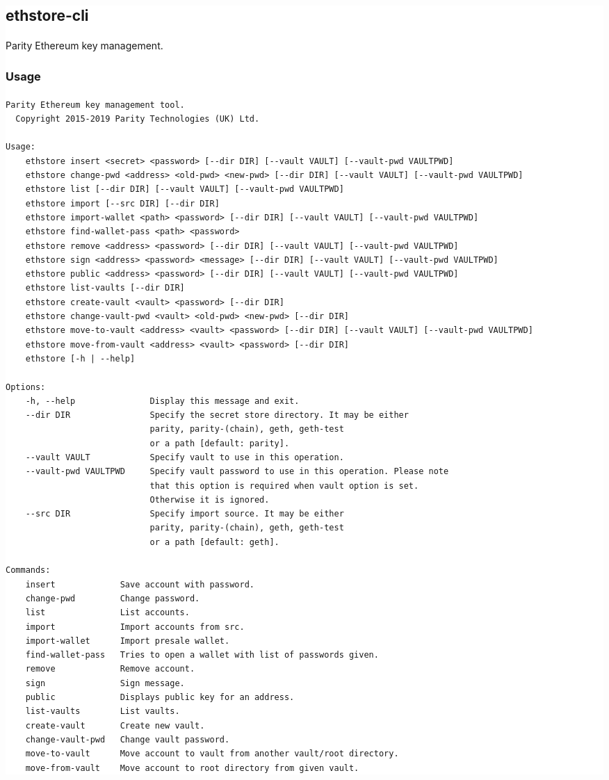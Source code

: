 ## ethstore-cli

Parity Ethereum key management.

### Usage

```
Parity Ethereum key management tool.
  Copyright 2015-2019 Parity Technologies (UK) Ltd.

Usage:
    ethstore insert <secret> <password> [--dir DIR] [--vault VAULT] [--vault-pwd VAULTPWD]
    ethstore change-pwd <address> <old-pwd> <new-pwd> [--dir DIR] [--vault VAULT] [--vault-pwd VAULTPWD]
    ethstore list [--dir DIR] [--vault VAULT] [--vault-pwd VAULTPWD]
    ethstore import [--src DIR] [--dir DIR]
    ethstore import-wallet <path> <password> [--dir DIR] [--vault VAULT] [--vault-pwd VAULTPWD]
    ethstore find-wallet-pass <path> <password>
    ethstore remove <address> <password> [--dir DIR] [--vault VAULT] [--vault-pwd VAULTPWD]
    ethstore sign <address> <password> <message> [--dir DIR] [--vault VAULT] [--vault-pwd VAULTPWD]
    ethstore public <address> <password> [--dir DIR] [--vault VAULT] [--vault-pwd VAULTPWD]
    ethstore list-vaults [--dir DIR]
    ethstore create-vault <vault> <password> [--dir DIR]
    ethstore change-vault-pwd <vault> <old-pwd> <new-pwd> [--dir DIR]
    ethstore move-to-vault <address> <vault> <password> [--dir DIR] [--vault VAULT] [--vault-pwd VAULTPWD]
    ethstore move-from-vault <address> <vault> <password> [--dir DIR]
    ethstore [-h | --help]

Options:
    -h, --help               Display this message and exit.
    --dir DIR                Specify the secret store directory. It may be either
                             parity, parity-(chain), geth, geth-test
                             or a path [default: parity].
    --vault VAULT            Specify vault to use in this operation.
    --vault-pwd VAULTPWD     Specify vault password to use in this operation. Please note
                             that this option is required when vault option is set.
                             Otherwise it is ignored.
    --src DIR                Specify import source. It may be either
                             parity, parity-(chain), geth, geth-test
                             or a path [default: geth].

Commands:
    insert             Save account with password.
    change-pwd         Change password.
    list               List accounts.
    import             Import accounts from src.
    import-wallet      Import presale wallet.
    find-wallet-pass   Tries to open a wallet with list of passwords given.
    remove             Remove account.
    sign               Sign message.
    public             Displays public key for an address.
    list-vaults        List vaults.
    create-vault       Create new vault.
    change-vault-pwd   Change vault password.
    move-to-vault      Move account to vault from another vault/root directory.
    move-from-vault    Move account to root directory from given vault.
```
